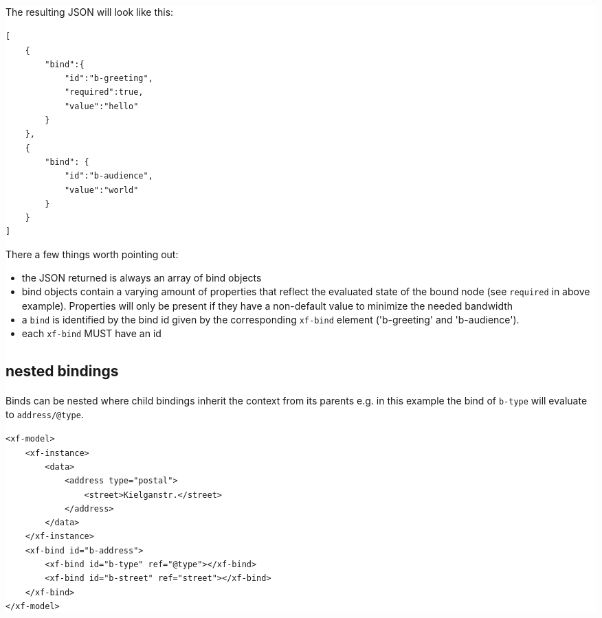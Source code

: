 The resulting JSON will look like this:

```
[
    {
        "bind":{
            "id":"b-greeting",
            "required":true,
            "value":"hello"
        }
    },
    {
        "bind": {
            "id":"b-audience",
            "value":"world"
        }
    }
]
```


There a few things worth pointing out:

* the JSON returned is always an array of bind objects
* bind objects contain a varying amount of properties that reflect the evaluated
state of the bound node (see `required` in above example). Properties will only be present
if they have a non-default value to minimize the needed bandwidth
* a `bind` is identified by the bind id given by the corresponding `xf-bind` element
 ('b-greeting' and 'b-audience').
* each `xf-bind` MUST have an id


## nested bindings

Binds can be nested where child bindings inherit the context from its parents e.g. in 
this example the bind of `b-type` will evaluate to `address/@type`.


```
<xf-model>
    <xf-instance>
        <data>
            <address type="postal">
                <street>Kielganstr.</street>
            </address>
        </data>
    </xf-instance>
    <xf-bind id="b-address">
        <xf-bind id="b-type" ref="@type"></xf-bind>
        <xf-bind id="b-street" ref="street"></xf-bind>
    </xf-bind>
</xf-model>

``` 
